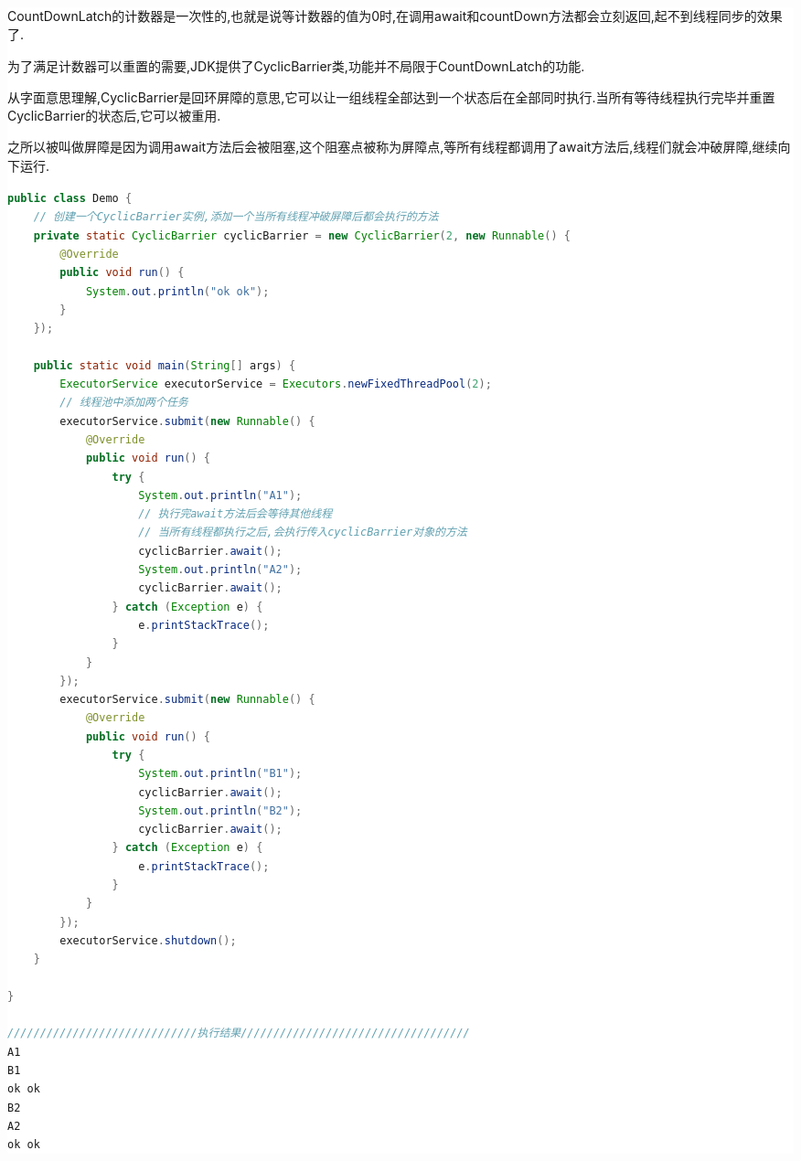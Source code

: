 ​		CountDownLatch的计数器是一次性的,也就是说等计数器的值为0时,在调用await和countDown方法都会立刻返回,起不到线程同步的效果了.

​		为了满足计数器可以重置的需要,JDK提供了CyclicBarrier类,功能并不局限于CountDownLatch的功能.

​		从字面意思理解,CyclicBarrier是回环屏障的意思,它可以让一组线程全部达到一个状态后在全部同时执行.当所有等待线程执行完毕并重置CyclicBarrier的状态后,它可以被重用.

​		之所以被叫做屏障是因为调用await方法后会被阻塞,这个阻塞点被称为屏障点,等所有线程都调用了await方法后,线程们就会冲破屏障,继续向下运行.

```Java
public class Demo {
    // 创建一个CyclicBarrier实例,添加一个当所有线程冲破屏障后都会执行的方法
    private static CyclicBarrier cyclicBarrier = new CyclicBarrier(2, new Runnable() {
        @Override
        public void run() {
            System.out.println("ok ok");
        }
    });

    public static void main(String[] args) {
        ExecutorService executorService = Executors.newFixedThreadPool(2);
        // 线程池中添加两个任务
        executorService.submit(new Runnable() {
            @Override
            public void run() {
                try {
                    System.out.println("A1");
                    // 执行完await方法后会等待其他线程
                    // 当所有线程都执行之后,会执行传入cyclicBarrier对象的方法
                    cyclicBarrier.await();
                    System.out.println("A2");
                    cyclicBarrier.await();
                } catch (Exception e) {
                    e.printStackTrace();
                }
            }
        });
        executorService.submit(new Runnable() {
            @Override
            public void run() {
                try {
                    System.out.println("B1");
                    cyclicBarrier.await();
                    System.out.println("B2");
                    cyclicBarrier.await();
                } catch (Exception e) {
                    e.printStackTrace();
                }
            }
        });
		executorService.shutdown();
    }
    
}

/////////////////////////////执行结果///////////////////////////////////
A1
B1
ok ok
B2
A2
ok ok
```

